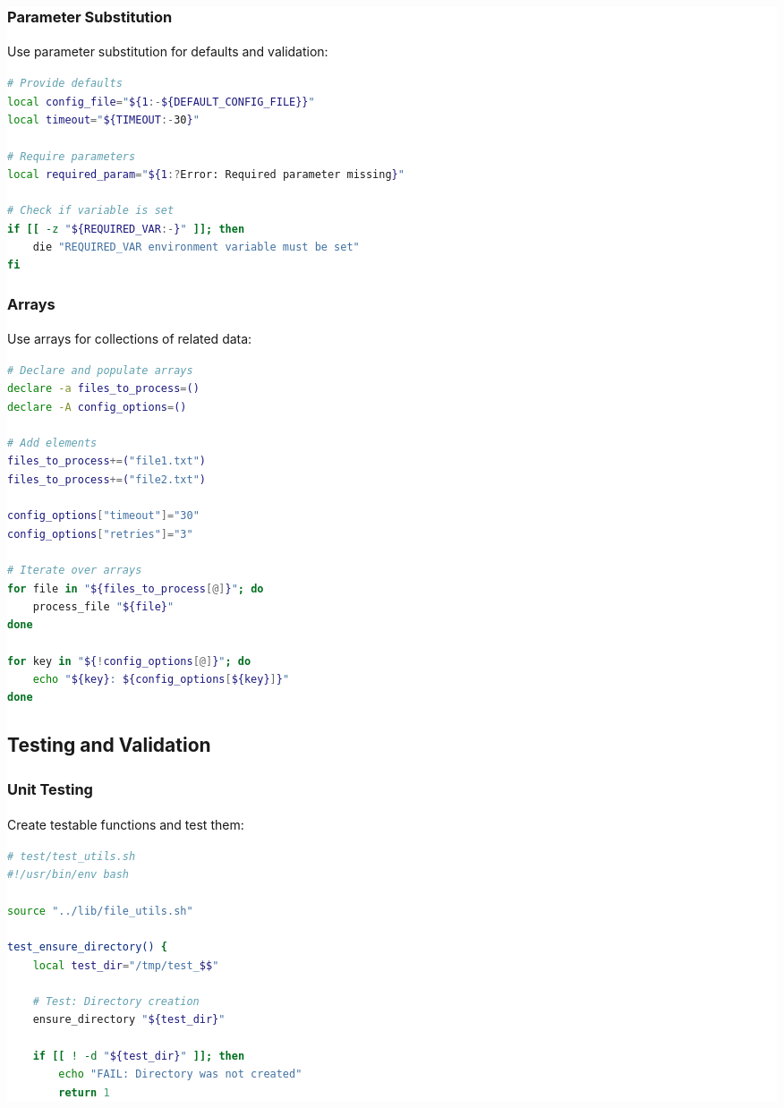 ### Parameter Substitution

Use parameter substitution for defaults and validation:

```bash
# Provide defaults
local config_file="${1:-${DEFAULT_CONFIG_FILE}}"
local timeout="${TIMEOUT:-30}"

# Require parameters
local required_param="${1:?Error: Required parameter missing}"

# Check if variable is set
if [[ -z "${REQUIRED_VAR:-}" ]]; then
    die "REQUIRED_VAR environment variable must be set"
fi
```

### Arrays

Use arrays for collections of related data:

```bash
# Declare and populate arrays
declare -a files_to_process=()
declare -A config_options=()

# Add elements
files_to_process+=("file1.txt")
files_to_process+=("file2.txt")

config_options["timeout"]="30"
config_options["retries"]="3"

# Iterate over arrays
for file in "${files_to_process[@]}"; do
    process_file "${file}"
done

for key in "${!config_options[@]}"; do
    echo "${key}: ${config_options[${key}]}"
done
```

## Testing and Validation

### Unit Testing

Create testable functions and test them:

```bash
# test/test_utils.sh
#!/usr/bin/env bash

source "../lib/file_utils.sh"

test_ensure_directory() {
    local test_dir="/tmp/test_$$"
    
    # Test: Directory creation
    ensure_directory "${test_dir}"
    
    if [[ ! -d "${test_dir}" ]]; then
        echo "FAIL: Directory was not created"
        return 1
```